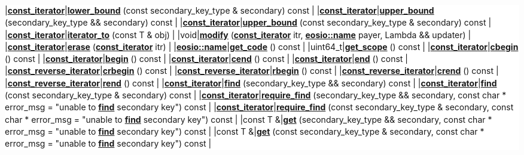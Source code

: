 |**[const\_iterator](structeosio_1_1multi__index_1_1index_1_1const__iterator.md)**|[**lower\_bound**](structeosio_1_1multi__index_1_1index_a21c01dac797e4f767fe8ab24d36c0d73.md#1a21c01dac797e4f767fe8ab24d36c0d73) (const secondary\_key\_type & secondary) const |
|**[const\_iterator](structeosio_1_1multi__index_1_1index_1_1const__iterator.md)**|[**upper\_bound**](structeosio_1_1multi__index_1_1index_a19934ccb4ce8ac6b77b26b7ef8ad528b.md#1a19934ccb4ce8ac6b77b26b7ef8ad528b) (secondary\_key\_type && secondary) const |
|**[const\_iterator](structeosio_1_1multi__index_1_1index_1_1const__iterator.md)**|[**upper\_bound**](structeosio_1_1multi__index_1_1index_ae0f8f9892cda39b37fa850e71377ca55.md#1ae0f8f9892cda39b37fa850e71377ca55) (const secondary\_key\_type & secondary) const |
|**[const\_iterator](structeosio_1_1multi__index_1_1index_1_1const__iterator.md)**|[**iterator\_to**](structeosio_1_1multi__index_1_1index_a7b0ed8e2378ad5a13ecd2b3cf09a4b1f.md#1a7b0ed8e2378ad5a13ecd2b3cf09a4b1f) (const T & obj) |
|void|[**modify**](structeosio_1_1multi__index_1_1index_ae124e86de4d3cc8d34202007a235a29a.md#1ae124e86de4d3cc8d34202007a235a29a) (**[const\_iterator](structeosio_1_1multi__index_1_1index_1_1const__iterator.md)** itr, **[eosio::name](structeosio_1_1name.md)** payer, Lambda && updater) |
|**[const\_iterator](structeosio_1_1multi__index_1_1index_1_1const__iterator.md)**|[**erase**](structeosio_1_1multi__index_1_1index_a7646329d161840fc5590f24186f61da0.md#1a7646329d161840fc5590f24186f61da0) (**[const\_iterator](structeosio_1_1multi__index_1_1index_1_1const__iterator.md)** itr) |
|**[eosio::name](structeosio_1_1name.md)**|[**get\_code**](structeosio_1_1multi__index_1_1index_a0b704fc6937b41494c82de218190019a.md#1a0b704fc6937b41494c82de218190019a) () const |
|uint64\_t|[**get\_scope**](structeosio_1_1multi__index_1_1index_ac56321d4dcffcd76b850c788b3c6fbb6.md#1ac56321d4dcffcd76b850c788b3c6fbb6) () const |
|**[const\_iterator](structeosio_1_1multi__index_1_1index_1_1const__iterator.md)**|[**cbegin**](structeosio_1_1multi__index_1_1index_aa34db18061849360328e05fa9eb105f4.md#1aa34db18061849360328e05fa9eb105f4) () const |
|**[const\_iterator](structeosio_1_1multi__index_1_1index_1_1const__iterator.md)**|[**begin**](structeosio_1_1multi__index_1_1index_ae52505fea2dda6750bc8ee2ce523529b.md#1ae52505fea2dda6750bc8ee2ce523529b) () const |
|**[const\_iterator](structeosio_1_1multi__index_1_1index_1_1const__iterator.md)**|[**cend**](structeosio_1_1multi__index_1_1index_aa62e31d8bec7e50750a0149725d90600.md#1aa62e31d8bec7e50750a0149725d90600) () const |
|**[const\_iterator](structeosio_1_1multi__index_1_1index_1_1const__iterator.md)**|[**end**](structeosio_1_1multi__index_1_1index_a723113602490d02f1e5dfd336413e312.md#1a723113602490d02f1e5dfd336413e312) () const |
|**[const\_reverse\_iterator](classeosio_1_1multi__index_ab46b850d4d0d3da39cd96e77ec10c51e.md#1ab46b850d4d0d3da39cd96e77ec10c51e)**|[**crbegin**](structeosio_1_1multi__index_1_1index_a5182e6d7629fb4277866f219cdeb3f63.md#1a5182e6d7629fb4277866f219cdeb3f63) () const |
|**[const\_reverse\_iterator](classeosio_1_1multi__index_ab46b850d4d0d3da39cd96e77ec10c51e.md#1ab46b850d4d0d3da39cd96e77ec10c51e)**|[**rbegin**](structeosio_1_1multi__index_1_1index_af3283589ad1738f4a254ba3a7347e71e.md#1af3283589ad1738f4a254ba3a7347e71e) () const |
|**[const\_reverse\_iterator](classeosio_1_1multi__index_ab46b850d4d0d3da39cd96e77ec10c51e.md#1ab46b850d4d0d3da39cd96e77ec10c51e)**|[**crend**](structeosio_1_1multi__index_1_1index_a772ee8db2ef5a9c447b393cd3b2b8621.md#1a772ee8db2ef5a9c447b393cd3b2b8621) () const |
|**[const\_reverse\_iterator](classeosio_1_1multi__index_ab46b850d4d0d3da39cd96e77ec10c51e.md#1ab46b850d4d0d3da39cd96e77ec10c51e)**|[**rend**](structeosio_1_1multi__index_1_1index_aa9537b1dcbe7e123e84ec825eb4b4766.md#1aa9537b1dcbe7e123e84ec825eb4b4766) () const |
|**[const\_iterator](structeosio_1_1multi__index_1_1index_1_1const__iterator.md)**|[**find**](structeosio_1_1multi__index_1_1index_a17e0b1a69195b5b2dd6c81ed8b87b7d5.md#1a17e0b1a69195b5b2dd6c81ed8b87b7d5) (secondary\_key\_type && secondary) const |
|**[const\_iterator](structeosio_1_1multi__index_1_1index_1_1const__iterator.md)**|[**find**](structeosio_1_1multi__index_1_1index_aa6eb920454428f1bdbc3b35e8a1907ee.md#1aa6eb920454428f1bdbc3b35e8a1907ee) (const secondary\_key\_type & secondary) const |
|**[const\_iterator](structeosio_1_1multi__index_1_1index_1_1const__iterator.md)**|[**require\_find**](structeosio_1_1multi__index_1_1index_a57327224628a5a875cd116568a9275e4.md#1a57327224628a5a875cd116568a9275e4) (secondary\_key\_type && secondary, const char \* error\_msg = "unable to **[find](group__multiindex_ga40a65cdfcc298b85e0e4ddf4c3581c1c.md#ga40a65cdfcc298b85e0e4ddf4c3581c1c)** secondary key") const |
|**[const\_iterator](structeosio_1_1multi__index_1_1index_1_1const__iterator.md)**|[**require\_find**](structeosio_1_1multi__index_1_1index_a2456a37fb65fa72f666adf74659f8177.md#1a2456a37fb65fa72f666adf74659f8177) (const secondary\_key\_type & secondary, const char \* error\_msg = "unable to **[find](group__multiindex_ga40a65cdfcc298b85e0e4ddf4c3581c1c.md#ga40a65cdfcc298b85e0e4ddf4c3581c1c)** secondary key") const |
|const T &|[**get**](structeosio_1_1multi__index_1_1index_ac1b7fe4bd83241550b8ad605caa383cd.md#1ac1b7fe4bd83241550b8ad605caa383cd) (secondary\_key\_type && secondary, const char \* error\_msg = "unable to **[find](group__multiindex_ga40a65cdfcc298b85e0e4ddf4c3581c1c.md#ga40a65cdfcc298b85e0e4ddf4c3581c1c)** secondary key") const |
|const T &|[**get**](structeosio_1_1multi__index_1_1index_a5800f8274ec86dc27f53e1a3708e0b6c.md#1a5800f8274ec86dc27f53e1a3708e0b6c) (const secondary\_key\_type & secondary, const char \* error\_msg = "unable to **[find](group__multiindex_ga40a65cdfcc298b85e0e4ddf4c3581c1c.md#ga40a65cdfcc298b85e0e4ddf4c3581c1c)** secondary key") const |